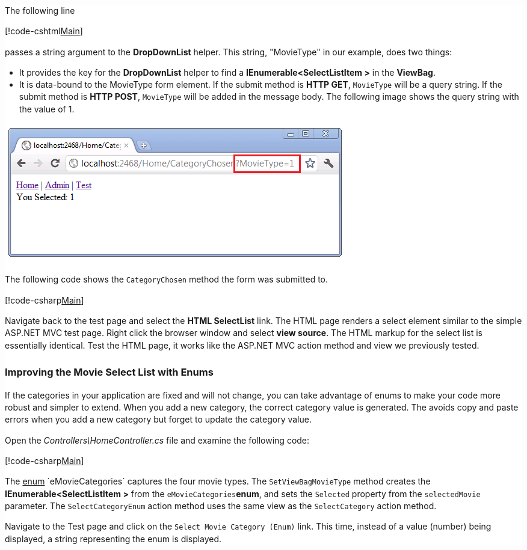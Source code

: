 The following line

[!code-cshtml[Main](using-the-dropdownlist-helper-with-aspnet-mvc/samples/sample4.cshtml)]

passes a string argument to the **DropDownList** helper. This string, "MovieType" in our example, does two things:

- It provides the key for the **DropDownList** helper to find a **IEnumerable&lt;SelectListItem &gt;** in the **ViewBag**.
- It is data-bound to the MovieType form element. If the submit method is **HTTP GET**, `MovieType` will be a query string. If the submit method is **HTTP POST**, `MovieType` will be added in the message body. The following image shows the query string with the value of 1.

![](using-the-dropdownlist-helper-with-aspnet-mvc/_static/image6.png)

The following code shows the `CategoryChosen` method the form was submitted to.

[!code-csharp[Main](using-the-dropdownlist-helper-with-aspnet-mvc/samples/sample5.cs)]

Navigate back to the test page and select the **HTML SelectList** link. The HTML page renders a select element similar to the simple ASP.NET MVC test page. Right click the browser window and select **view source**. The HTML markup for the select list is essentially identical. Test the HTML page, it works like the ASP.NET MVC action method and view we previously tested.

### Improving the Movie Select List with Enums

If the categories in your application are fixed and will not change, you can take advantage of enums to make your code more robust and simpler to extend. When you add a new category, the correct category value is generated. The avoids copy and paste errors when you add a new category but forget to update the category value.

Open the *Controllers\HomeController.cs* file and examine the following code:

[!code-csharp[Main](using-the-dropdownlist-helper-with-aspnet-mvc/samples/sample6.cs)]

The [enum](https://msdn.microsoft.com/en-us/library/sbbt4032(VS.80).aspx) `eMovieCategories` captures the four movie types. The `SetViewBagMovieType` method creates the **IEnumerable&lt;SelectListItem &gt;** from the `eMovieCategories`**enum**, and sets the `Selected` property from the `selectedMovie` parameter. The `SelectCategoryEnum` action method uses the same view as the `SelectCategory` action method.

Navigate to the Test page and click on the `Select Movie Category (Enum)` link. This time, instead of a value (number) being displayed, a string representing the enum is displayed.

